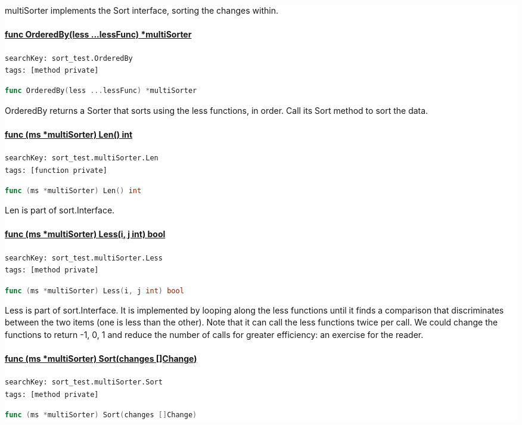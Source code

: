 multiSorter implements the Sort interface, sorting the changes within. 

#### <a id="OrderedBy" href="#OrderedBy">func OrderedBy(less ...lessFunc) *multiSorter</a>

```
searchKey: sort_test.OrderedBy
tags: [method private]
```

```Go
func OrderedBy(less ...lessFunc) *multiSorter
```

OrderedBy returns a Sorter that sorts using the less functions, in order. Call its Sort method to sort the data. 

#### <a id="multiSorter.Len" href="#multiSorter.Len">func (ms *multiSorter) Len() int</a>

```
searchKey: sort_test.multiSorter.Len
tags: [function private]
```

```Go
func (ms *multiSorter) Len() int
```

Len is part of sort.Interface. 

#### <a id="multiSorter.Less" href="#multiSorter.Less">func (ms *multiSorter) Less(i, j int) bool</a>

```
searchKey: sort_test.multiSorter.Less
tags: [method private]
```

```Go
func (ms *multiSorter) Less(i, j int) bool
```

Less is part of sort.Interface. It is implemented by looping along the less functions until it finds a comparison that discriminates between the two items (one is less than the other). Note that it can call the less functions twice per call. We could change the functions to return -1, 0, 1 and reduce the number of calls for greater efficiency: an exercise for the reader. 

#### <a id="multiSorter.Sort" href="#multiSorter.Sort">func (ms *multiSorter) Sort(changes []Change)</a>

```
searchKey: sort_test.multiSorter.Sort
tags: [method private]
```

```Go
func (ms *multiSorter) Sort(changes []Change)
```
